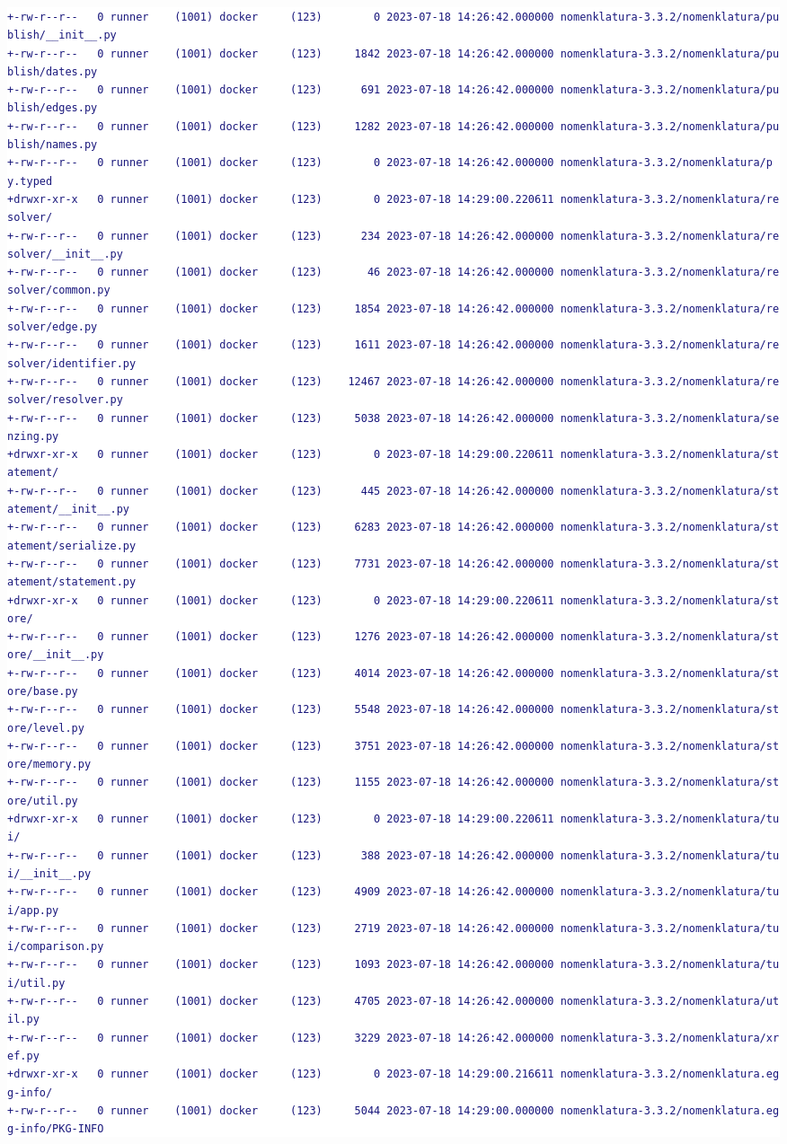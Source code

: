 ```diff
+-rw-r--r--   0 runner    (1001) docker     (123)        0 2023-07-18 14:26:42.000000 nomenklatura-3.3.2/nomenklatura/publish/__init__.py
+-rw-r--r--   0 runner    (1001) docker     (123)     1842 2023-07-18 14:26:42.000000 nomenklatura-3.3.2/nomenklatura/publish/dates.py
+-rw-r--r--   0 runner    (1001) docker     (123)      691 2023-07-18 14:26:42.000000 nomenklatura-3.3.2/nomenklatura/publish/edges.py
+-rw-r--r--   0 runner    (1001) docker     (123)     1282 2023-07-18 14:26:42.000000 nomenklatura-3.3.2/nomenklatura/publish/names.py
+-rw-r--r--   0 runner    (1001) docker     (123)        0 2023-07-18 14:26:42.000000 nomenklatura-3.3.2/nomenklatura/py.typed
+drwxr-xr-x   0 runner    (1001) docker     (123)        0 2023-07-18 14:29:00.220611 nomenklatura-3.3.2/nomenklatura/resolver/
+-rw-r--r--   0 runner    (1001) docker     (123)      234 2023-07-18 14:26:42.000000 nomenklatura-3.3.2/nomenklatura/resolver/__init__.py
+-rw-r--r--   0 runner    (1001) docker     (123)       46 2023-07-18 14:26:42.000000 nomenklatura-3.3.2/nomenklatura/resolver/common.py
+-rw-r--r--   0 runner    (1001) docker     (123)     1854 2023-07-18 14:26:42.000000 nomenklatura-3.3.2/nomenklatura/resolver/edge.py
+-rw-r--r--   0 runner    (1001) docker     (123)     1611 2023-07-18 14:26:42.000000 nomenklatura-3.3.2/nomenklatura/resolver/identifier.py
+-rw-r--r--   0 runner    (1001) docker     (123)    12467 2023-07-18 14:26:42.000000 nomenklatura-3.3.2/nomenklatura/resolver/resolver.py
+-rw-r--r--   0 runner    (1001) docker     (123)     5038 2023-07-18 14:26:42.000000 nomenklatura-3.3.2/nomenklatura/senzing.py
+drwxr-xr-x   0 runner    (1001) docker     (123)        0 2023-07-18 14:29:00.220611 nomenklatura-3.3.2/nomenklatura/statement/
+-rw-r--r--   0 runner    (1001) docker     (123)      445 2023-07-18 14:26:42.000000 nomenklatura-3.3.2/nomenklatura/statement/__init__.py
+-rw-r--r--   0 runner    (1001) docker     (123)     6283 2023-07-18 14:26:42.000000 nomenklatura-3.3.2/nomenklatura/statement/serialize.py
+-rw-r--r--   0 runner    (1001) docker     (123)     7731 2023-07-18 14:26:42.000000 nomenklatura-3.3.2/nomenklatura/statement/statement.py
+drwxr-xr-x   0 runner    (1001) docker     (123)        0 2023-07-18 14:29:00.220611 nomenklatura-3.3.2/nomenklatura/store/
+-rw-r--r--   0 runner    (1001) docker     (123)     1276 2023-07-18 14:26:42.000000 nomenklatura-3.3.2/nomenklatura/store/__init__.py
+-rw-r--r--   0 runner    (1001) docker     (123)     4014 2023-07-18 14:26:42.000000 nomenklatura-3.3.2/nomenklatura/store/base.py
+-rw-r--r--   0 runner    (1001) docker     (123)     5548 2023-07-18 14:26:42.000000 nomenklatura-3.3.2/nomenklatura/store/level.py
+-rw-r--r--   0 runner    (1001) docker     (123)     3751 2023-07-18 14:26:42.000000 nomenklatura-3.3.2/nomenklatura/store/memory.py
+-rw-r--r--   0 runner    (1001) docker     (123)     1155 2023-07-18 14:26:42.000000 nomenklatura-3.3.2/nomenklatura/store/util.py
+drwxr-xr-x   0 runner    (1001) docker     (123)        0 2023-07-18 14:29:00.220611 nomenklatura-3.3.2/nomenklatura/tui/
+-rw-r--r--   0 runner    (1001) docker     (123)      388 2023-07-18 14:26:42.000000 nomenklatura-3.3.2/nomenklatura/tui/__init__.py
+-rw-r--r--   0 runner    (1001) docker     (123)     4909 2023-07-18 14:26:42.000000 nomenklatura-3.3.2/nomenklatura/tui/app.py
+-rw-r--r--   0 runner    (1001) docker     (123)     2719 2023-07-18 14:26:42.000000 nomenklatura-3.3.2/nomenklatura/tui/comparison.py
+-rw-r--r--   0 runner    (1001) docker     (123)     1093 2023-07-18 14:26:42.000000 nomenklatura-3.3.2/nomenklatura/tui/util.py
+-rw-r--r--   0 runner    (1001) docker     (123)     4705 2023-07-18 14:26:42.000000 nomenklatura-3.3.2/nomenklatura/util.py
+-rw-r--r--   0 runner    (1001) docker     (123)     3229 2023-07-18 14:26:42.000000 nomenklatura-3.3.2/nomenklatura/xref.py
+drwxr-xr-x   0 runner    (1001) docker     (123)        0 2023-07-18 14:29:00.216611 nomenklatura-3.3.2/nomenklatura.egg-info/
+-rw-r--r--   0 runner    (1001) docker     (123)     5044 2023-07-18 14:29:00.000000 nomenklatura-3.3.2/nomenklatura.egg-info/PKG-INFO
```